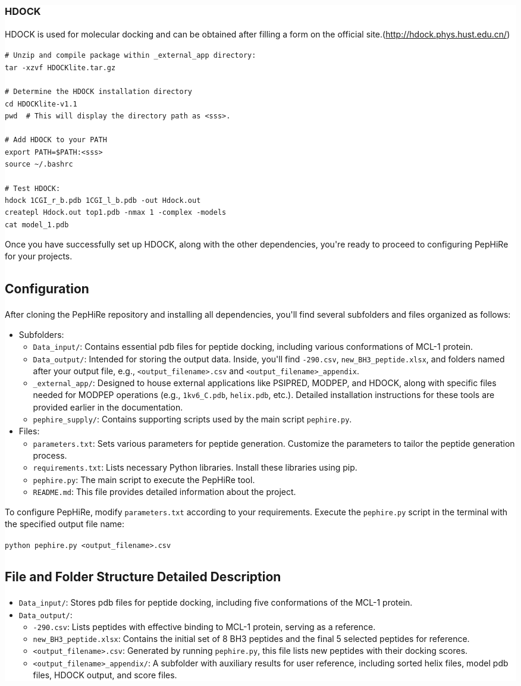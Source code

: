 ### HDOCK
HDOCK is used for molecular docking and can be obtained after filling a form on the official site.(http://hdock.phys.hust.edu.cn/)

```
# Unzip and compile package within _external_app directory:
tar -xzvf HDOCKlite.tar.gz

# Determine the HDOCK installation directory
cd HDOCKlite-v1.1
pwd  # This will display the directory path as <sss>.

# Add HDOCK to your PATH
export PATH=$PATH:<sss>
source ~/.bashrc

# Test HDOCK:
hdock 1CGI_r_b.pdb 1CGI_l_b.pdb -out Hdock.out
createpl Hdock.out top1.pdb -nmax 1 -complex -models
cat model_1.pdb
```
Once you have successfully set up HDOCK, along with the other dependencies, you're ready to proceed to configuring PepHiRe for your projects.

## Configuration
After cloning the PepHiRe repository and installing all dependencies, you'll find several subfolders and files organized as follows:
- Subfolders:
  - `Data_input/`: Contains essential pdb files for peptide docking, including various conformations of MCL-1 protein.
  - `Data_output/`: Intended for storing the output data. Inside, you'll find `-290.csv`, `new_BH3_peptide.xlsx`, and folders named after your output file, 
  e.g., `<output_filename>.csv` and `<output_filename>_appendix`.
  - `_external_app/`: Designed to house external applications like PSIPRED, MODPEP, and HDOCK, along with specific files needed for MODPEP operations (e.g., `1kv6_C.pdb`, `helix.pdb`, etc.). Detailed installation instructions for these tools are provided earlier in the documentation.
  - `pephire_supply/`: Contains supporting scripts used by the main script `pephire.py`.
- Files:
  - `parameters.txt`: Sets various parameters for peptide generation. Customize the parameters to tailor the peptide generation process.
  - `requirements.txt`: Lists necessary Python libraries. Install these libraries using pip.
  - `pephire.py`: The main script to execute the PepHiRe tool.
  - `README.md`: This file provides detailed information about the project.
  
To configure PepHiRe, modify `parameters.txt` according to your requirements. Execute the `pephire.py` script in the terminal with the specified output file name:
```
python pephire.py <output_filename>.csv
```

## File and Folder Structure Detailed Description
- `Data_input/`: Stores pdb files for peptide docking, including five conformations of the MCL-1 protein.
- `Data_output/`:
  - `-290.csv`: Lists peptides with effective binding to MCL-1 protein, serving as a reference.
  - `new_BH3_peptide.xlsx`: Contains the initial set of 8 BH3 peptides and the final 5 selected peptides for reference.
  - `<output_filename>.csv`: Generated by running `pephire.py`, this file lists new peptides with their docking scores.
  - `<output_filename>_appendix/`: A subfolder with auxiliary results for user reference, including sorted helix files, model pdb files, HDOCK output, and score files.